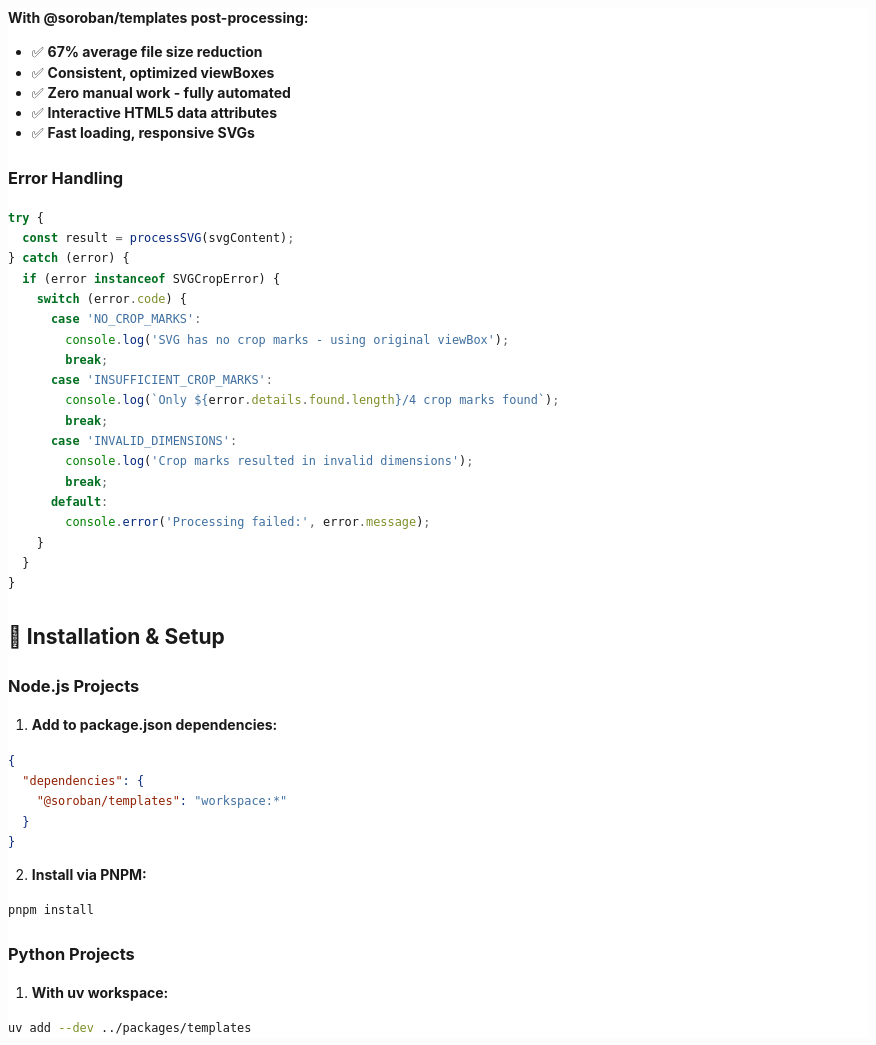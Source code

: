 **With @soroban/templates post-processing:**
- ✅ **67% average file size reduction**
- ✅ **Consistent, optimized viewBoxes**
- ✅ **Zero manual work - fully automated**
- ✅ **Interactive HTML5 data attributes**
- ✅ **Fast loading, responsive SVGs**

### Error Handling

```javascript
try {
  const result = processSVG(svgContent);
} catch (error) {
  if (error instanceof SVGCropError) {
    switch (error.code) {
      case 'NO_CROP_MARKS':
        console.log('SVG has no crop marks - using original viewBox');
        break;
      case 'INSUFFICIENT_CROP_MARKS':
        console.log(`Only ${error.details.found.length}/4 crop marks found`);
        break;
      case 'INVALID_DIMENSIONS':
        console.log('Crop marks resulted in invalid dimensions');
        break;
      default:
        console.error('Processing failed:', error.message);
    }
  }
}
```

## 🔧 Installation & Setup

### Node.js Projects

1. **Add to package.json dependencies:**
```json
{
  "dependencies": {
    "@soroban/templates": "workspace:*"
  }
}
```

2. **Install via PNPM:**
```bash
pnpm install
```

### Python Projects

1. **With uv workspace:**
```bash
uv add --dev ../packages/templates
```
